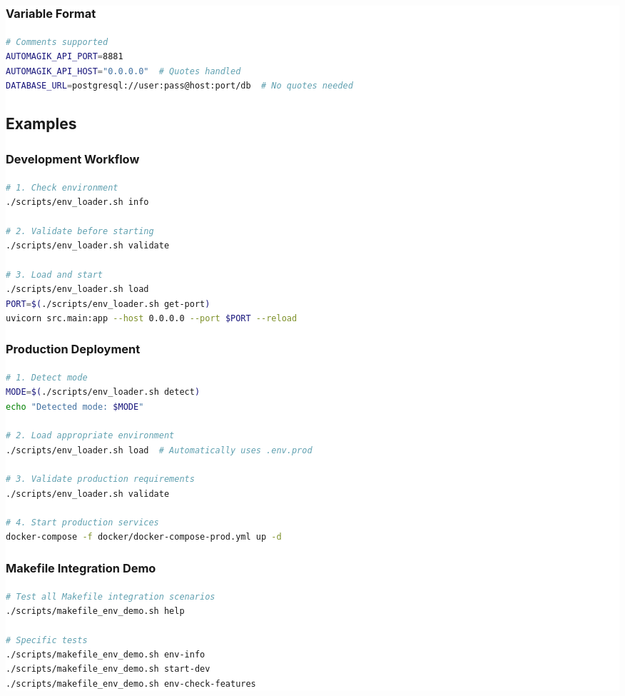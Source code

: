 ### Variable Format
```bash
# Comments supported
AUTOMAGIK_API_PORT=8881
AUTOMAGIK_API_HOST="0.0.0.0"  # Quotes handled
DATABASE_URL=postgresql://user:pass@host:port/db  # No quotes needed
```

## Examples

### Development Workflow
```bash
# 1. Check environment
./scripts/env_loader.sh info

# 2. Validate before starting
./scripts/env_loader.sh validate

# 3. Load and start
./scripts/env_loader.sh load
PORT=$(./scripts/env_loader.sh get-port)
uvicorn src.main:app --host 0.0.0.0 --port $PORT --reload
```

### Production Deployment
```bash
# 1. Detect mode
MODE=$(./scripts/env_loader.sh detect)
echo "Detected mode: $MODE"

# 2. Load appropriate environment
./scripts/env_loader.sh load  # Automatically uses .env.prod

# 3. Validate production requirements
./scripts/env_loader.sh validate

# 4. Start production services
docker-compose -f docker/docker-compose-prod.yml up -d
```

### Makefile Integration Demo
```bash
# Test all Makefile integration scenarios
./scripts/makefile_env_demo.sh help

# Specific tests
./scripts/makefile_env_demo.sh env-info
./scripts/makefile_env_demo.sh start-dev
./scripts/makefile_env_demo.sh env-check-features
```
